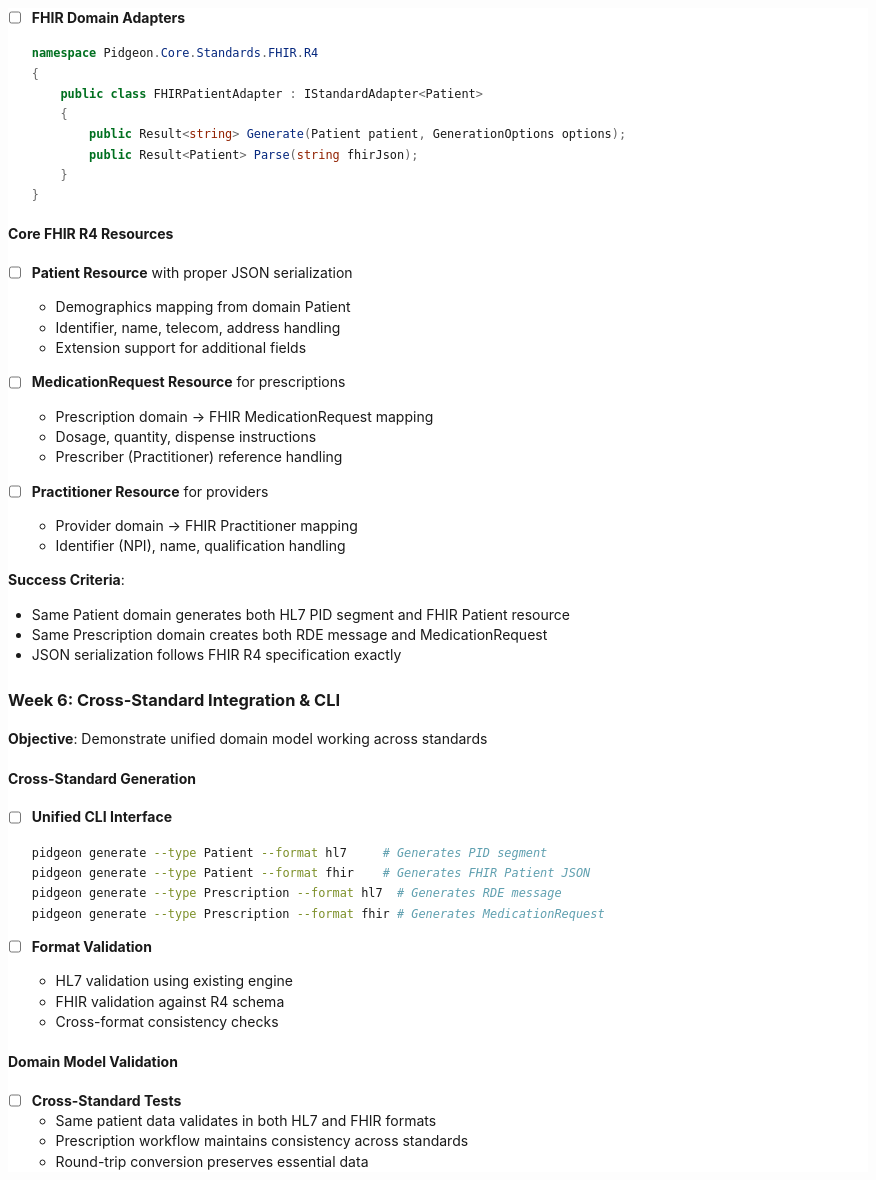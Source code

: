 - [ ] **FHIR Domain Adapters**
  ```csharp
  namespace Pidgeon.Core.Standards.FHIR.R4
  {
      public class FHIRPatientAdapter : IStandardAdapter<Patient>
      {
          public Result<string> Generate(Patient patient, GenerationOptions options);
          public Result<Patient> Parse(string fhirJson);
      }
  }
  ```

#### **Core FHIR R4 Resources**
- [ ] **Patient Resource** with proper JSON serialization
  - Demographics mapping from domain Patient
  - Identifier, name, telecom, address handling
  - Extension support for additional fields

- [ ] **MedicationRequest Resource** for prescriptions  
  - Prescription domain → FHIR MedicationRequest mapping
  - Dosage, quantity, dispense instructions
  - Prescriber (Practitioner) reference handling

- [ ] **Practitioner Resource** for providers
  - Provider domain → FHIR Practitioner mapping
  - Identifier (NPI), name, qualification handling

**Success Criteria**:
- Same Patient domain generates both HL7 PID segment and FHIR Patient resource
- Same Prescription domain creates both RDE message and MedicationRequest
- JSON serialization follows FHIR R4 specification exactly

### **Week 6: Cross-Standard Integration & CLI**
**Objective**: Demonstrate unified domain model working across standards

#### **Cross-Standard Generation**
- [ ] **Unified CLI Interface**
  ```bash
  pidgeon generate --type Patient --format hl7     # Generates PID segment
  pidgeon generate --type Patient --format fhir    # Generates FHIR Patient JSON
  pidgeon generate --type Prescription --format hl7  # Generates RDE message  
  pidgeon generate --type Prescription --format fhir # Generates MedicationRequest
  ```

- [ ] **Format Validation**
  - HL7 validation using existing engine
  - FHIR validation against R4 schema
  - Cross-format consistency checks

#### **Domain Model Validation**
- [ ] **Cross-Standard Tests**
  - Same patient data validates in both HL7 and FHIR formats
  - Prescription workflow maintains consistency across standards
  - Round-trip conversion preserves essential data

